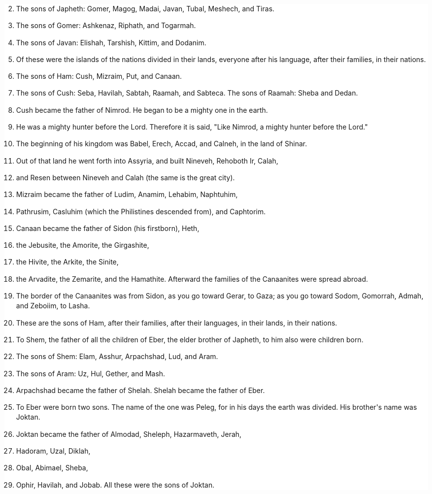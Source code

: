 2. The sons of Japheth: Gomer, Magog, Madai, Javan, Tubal, Meshech, and Tiras.

3. The sons of Gomer: Ashkenaz, Riphath, and Togarmah.

4. The sons of Javan: Elishah, Tarshish, Kittim, and Dodanim.

5. Of these were the islands of the nations divided in their lands, everyone after his language, after their families, in their nations. 

6. The sons of Ham: Cush, Mizraim, Put, and Canaan.

7. The sons of Cush: Seba, Havilah, Sabtah, Raamah, and Sabteca. The sons of Raamah: Sheba and Dedan.

8. Cush became the father of Nimrod. He began to be a mighty one in the earth.

9. He was a mighty hunter before the Lord. Therefore it is said, "Like Nimrod, a mighty hunter before the Lord."

10. The beginning of his kingdom was Babel, Erech, Accad, and Calneh, in the land of Shinar.

11. Out of that land he went forth into Assyria, and built Nineveh, Rehoboth Ir, Calah,

12. and Resen between Nineveh and Calah (the same is the great city).

13. Mizraim became the father of Ludim, Anamim, Lehabim, Naphtuhim,

14. Pathrusim, Casluhim (which the Philistines descended from), and Caphtorim. 

15. Canaan became the father of Sidon (his firstborn), Heth,

16. the Jebusite, the Amorite, the Girgashite,

17. the Hivite, the Arkite, the Sinite,

18. the Arvadite, the Zemarite, and the Hamathite. Afterward the families of the Canaanites were spread abroad.

19. The border of the Canaanites was from Sidon, as you go toward Gerar, to Gaza; as you go toward Sodom, Gomorrah, Admah, and Zeboiim, to Lasha.

20. These are the sons of Ham, after their families, after their languages, in their lands, in their nations. 

21. To Shem, the father of all the children of Eber, the elder brother of Japheth, to him also were children born.

22. The sons of Shem: Elam, Asshur, Arpachshad, Lud, and Aram.

23. The sons of Aram: Uz, Hul, Gether, and Mash.

24. Arpachshad became the father of Shelah. Shelah became the father of Eber.

25. To Eber were born two sons. The name of the one was Peleg, for in his days the earth was divided. His brother's name was Joktan.

26. Joktan became the father of Almodad, Sheleph, Hazarmaveth, Jerah,

27. Hadoram, Uzal, Diklah,

28. Obal, Abimael, Sheba,

29. Ophir, Havilah, and Jobab. All these were the sons of Joktan.
